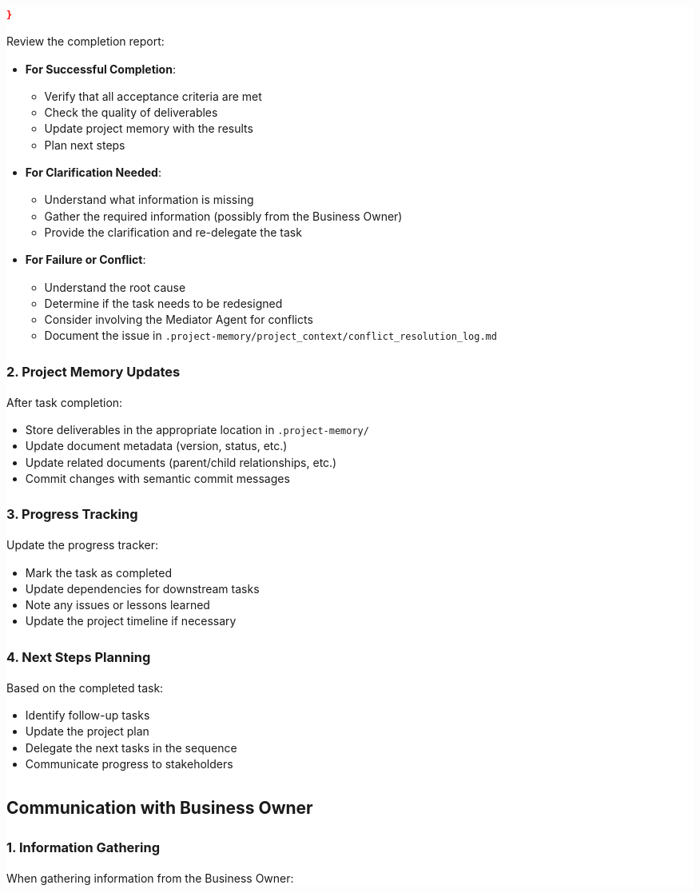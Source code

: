 ```json
}
```

Review the completion report:

- **For Successful Completion**:
  - Verify that all acceptance criteria are met
  - Check the quality of deliverables
  - Update project memory with the results
  - Plan next steps

- **For Clarification Needed**:
  - Understand what information is missing
  - Gather the required information (possibly from the Business Owner)
  - Provide the clarification and re-delegate the task

- **For Failure or Conflict**:
  - Understand the root cause
  - Determine if the task needs to be redesigned
  - Consider involving the Mediator Agent for conflicts
  - Document the issue in `.project-memory/project_context/conflict_resolution_log.md`

### 2. Project Memory Updates

After task completion:

- Store deliverables in the appropriate location in `.project-memory/`
- Update document metadata (version, status, etc.)
- Update related documents (parent/child relationships, etc.)
- Commit changes with semantic commit messages

### 3. Progress Tracking

Update the progress tracker:

- Mark the task as completed
- Update dependencies for downstream tasks
- Note any issues or lessons learned
- Update the project timeline if necessary

### 4. Next Steps Planning

Based on the completed task:

- Identify follow-up tasks
- Update the project plan
- Delegate the next tasks in the sequence
- Communicate progress to stakeholders

## Communication with Business Owner

### 1. Information Gathering

When gathering information from the Business Owner:
